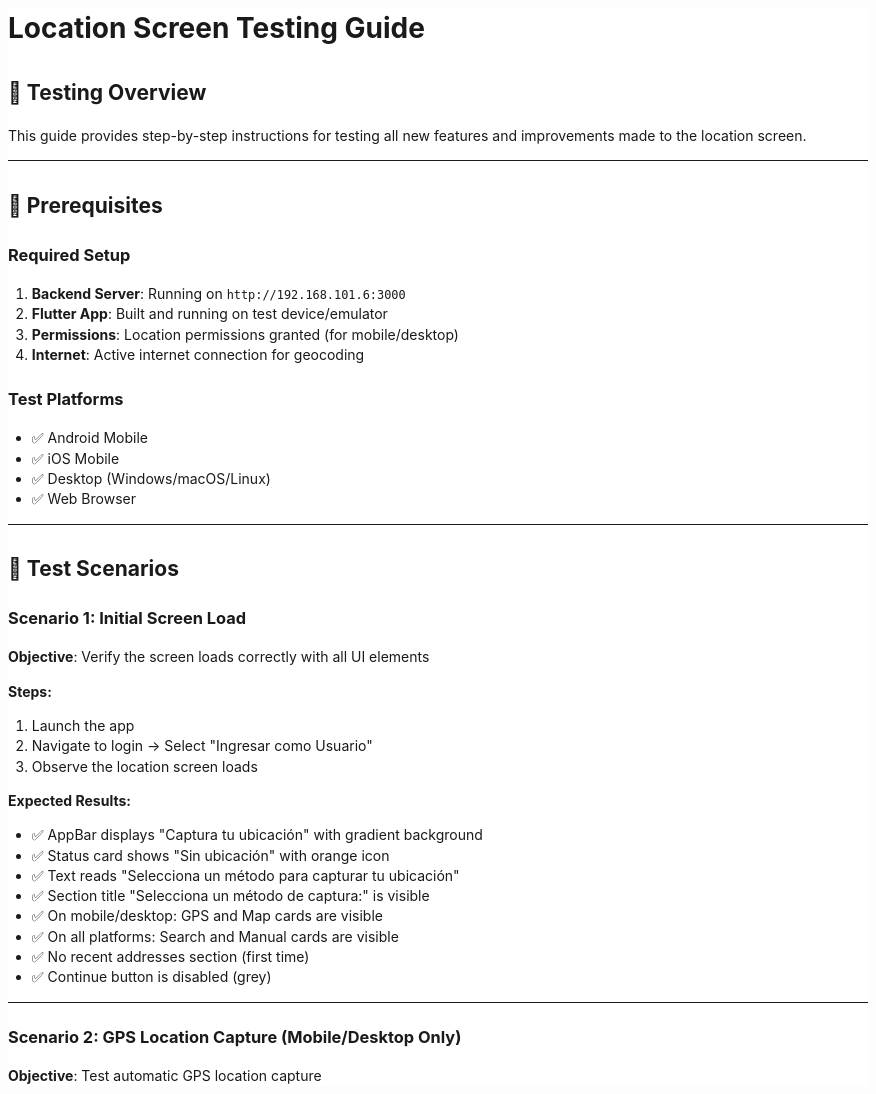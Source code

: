 # Location Screen Testing Guide

## 🧪 Testing Overview
This guide provides step-by-step instructions for testing all new features and improvements made to the location screen.

---

## 📱 Prerequisites

### Required Setup
1. **Backend Server**: Running on `http://192.168.101.6:3000`
2. **Flutter App**: Built and running on test device/emulator
3. **Permissions**: Location permissions granted (for mobile/desktop)
4. **Internet**: Active internet connection for geocoding

### Test Platforms
- ✅ Android Mobile
- ✅ iOS Mobile  
- ✅ Desktop (Windows/macOS/Linux)
- ✅ Web Browser

---

## 🎯 Test Scenarios

### Scenario 1: Initial Screen Load
**Objective**: Verify the screen loads correctly with all UI elements

**Steps:**
1. Launch the app
2. Navigate to login → Select "Ingresar como Usuario"
3. Observe the location screen loads

**Expected Results:**
- ✅ AppBar displays "Captura tu ubicación" with gradient background
- ✅ Status card shows "Sin ubicación" with orange icon
- ✅ Text reads "Selecciona un método para capturar tu ubicación"
- ✅ Section title "Selecciona un método de captura:" is visible
- ✅ On mobile/desktop: GPS and Map cards are visible
- ✅ On all platforms: Search and Manual cards are visible
- ✅ No recent addresses section (first time)
- ✅ Continue button is disabled (grey)

---

### Scenario 2: GPS Location Capture (Mobile/Desktop Only)
**Objective**: Test automatic GPS location capture
